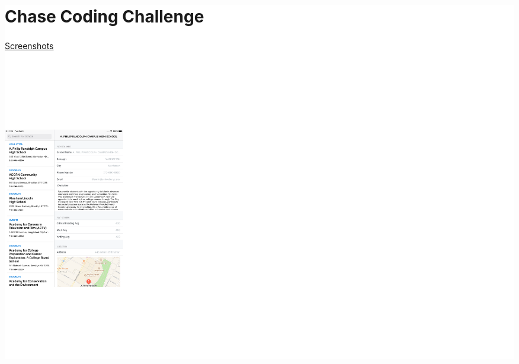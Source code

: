 # Chase Coding Challenge 
[Screenshots](#screenshots)

<img src="/ipadChase.png" alt="ipadChase" height="500" width="200">
